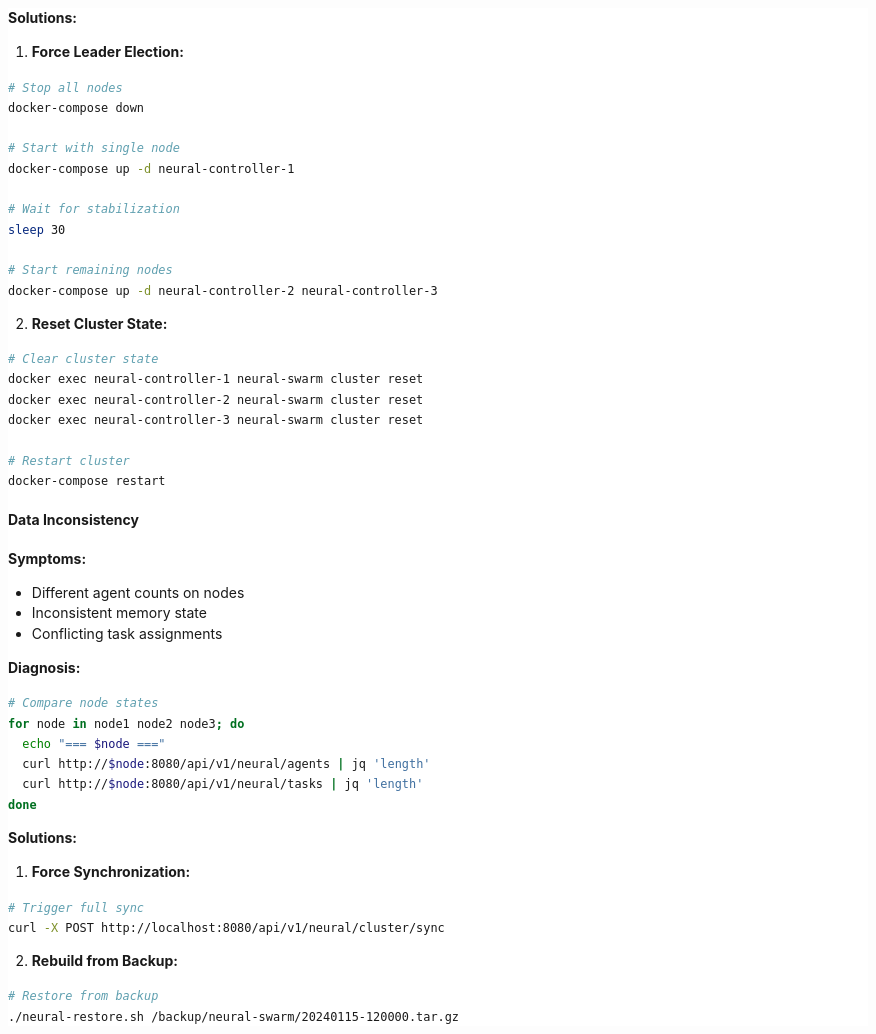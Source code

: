 **Solutions:**

1. **Force Leader Election:**
```bash
# Stop all nodes
docker-compose down

# Start with single node
docker-compose up -d neural-controller-1

# Wait for stabilization
sleep 30

# Start remaining nodes
docker-compose up -d neural-controller-2 neural-controller-3
```

2. **Reset Cluster State:**
```bash
# Clear cluster state
docker exec neural-controller-1 neural-swarm cluster reset
docker exec neural-controller-2 neural-swarm cluster reset
docker exec neural-controller-3 neural-swarm cluster reset

# Restart cluster
docker-compose restart
```

#### Data Inconsistency

**Symptoms:**
- Different agent counts on nodes
- Inconsistent memory state
- Conflicting task assignments

**Diagnosis:**
```bash
# Compare node states
for node in node1 node2 node3; do
  echo "=== $node ==="
  curl http://$node:8080/api/v1/neural/agents | jq 'length'
  curl http://$node:8080/api/v1/neural/tasks | jq 'length'
done
```

**Solutions:**

1. **Force Synchronization:**
```bash
# Trigger full sync
curl -X POST http://localhost:8080/api/v1/neural/cluster/sync
```

2. **Rebuild from Backup:**
```bash
# Restore from backup
./neural-restore.sh /backup/neural-swarm/20240115-120000.tar.gz
```
